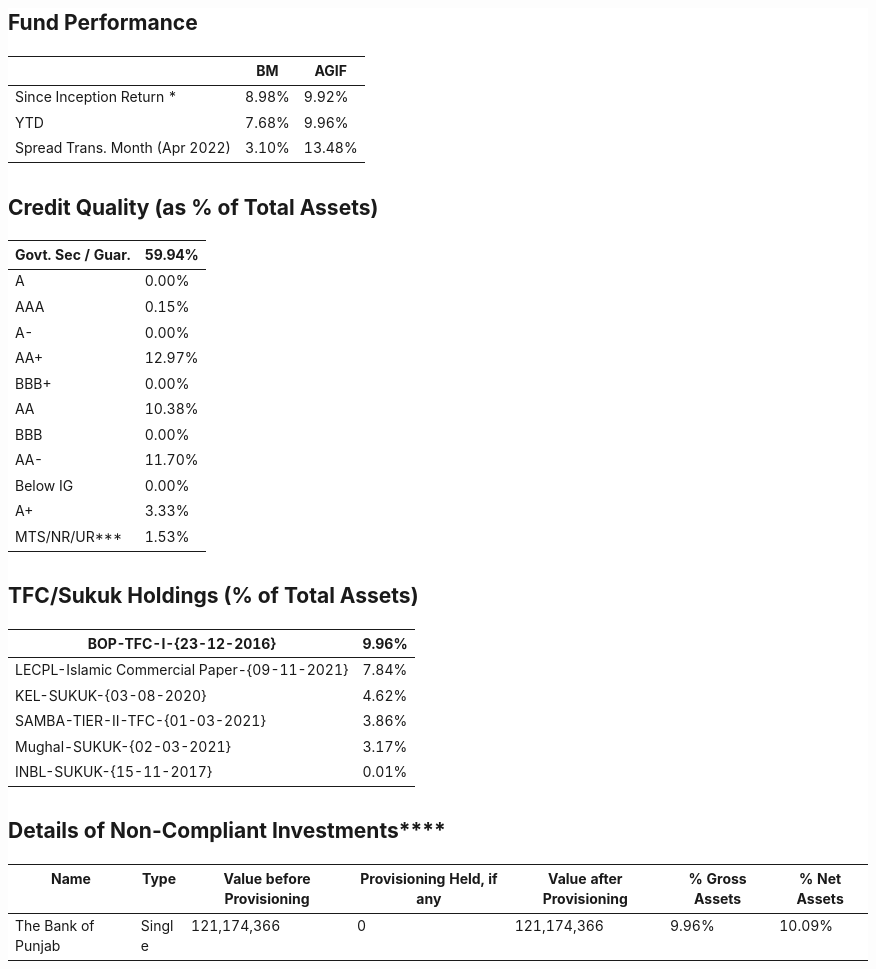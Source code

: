 ## Fund Performance

|                                | BM    | AGIF   |
| ------------------------------ | ----- | ------ |
| Since Inception Return \*      | 8.98% | 9.92%  |
| YTD                            | 7.68% | 9.96%  |
| Spread Trans. Month (Apr 2022) | 3.10% | 13.48% |

## Credit Quality (as % of Total Assets)

| Govt. Sec / Guar. | 59.94% |
| ----------------- | ------ |
| A                 | 0.00%  |
| AAA               | 0.15%  |
| A-                | 0.00%  |
| AA+               | 12.97% |
| BBB+              | 0.00%  |
| AA                | 10.38% |
| BBB               | 0.00%  |
| AA-               | 11.70% |
| Below IG          | 0.00%  |
| A+                | 3.33%  |
| MTS/NR/UR\*\*\*   | 1.53%  |

## TFC/Sukuk Holdings (% of Total Assets)

| BOP-TFC-I-{23-12-2016}                      | 9.96% |
| ------------------------------------------- | ----- |
| LECPL-Islamic Commercial Paper-{09-11-2021} | 7.84% |
| KEL-SUKUK-{03-08-2020}                      | 4.62% |
| SAMBA-TIER-II-TFC-{01-03-2021}              | 3.86% |
| Mughal-SUKUK-{02-03-2021}                   | 3.17% |
| INBL-SUKUK-{15-11-2017}                     | 0.01% |

## Details of Non-Compliant Investments\*\*\*\*

| Name               | Type   | Value before Provisioning | Provisioning Held, if any | Value after Provisioning | % Gross Assets | % Net Assets |
| ------------------ | ------ | ------------------------- | ------------------------- | ------------------------ | -------------- | ------------ |
| The Bank of Punjab | Single | 121,174,366               | 0                         | 121,174,366              | 9.96%          | 10.09%       |
